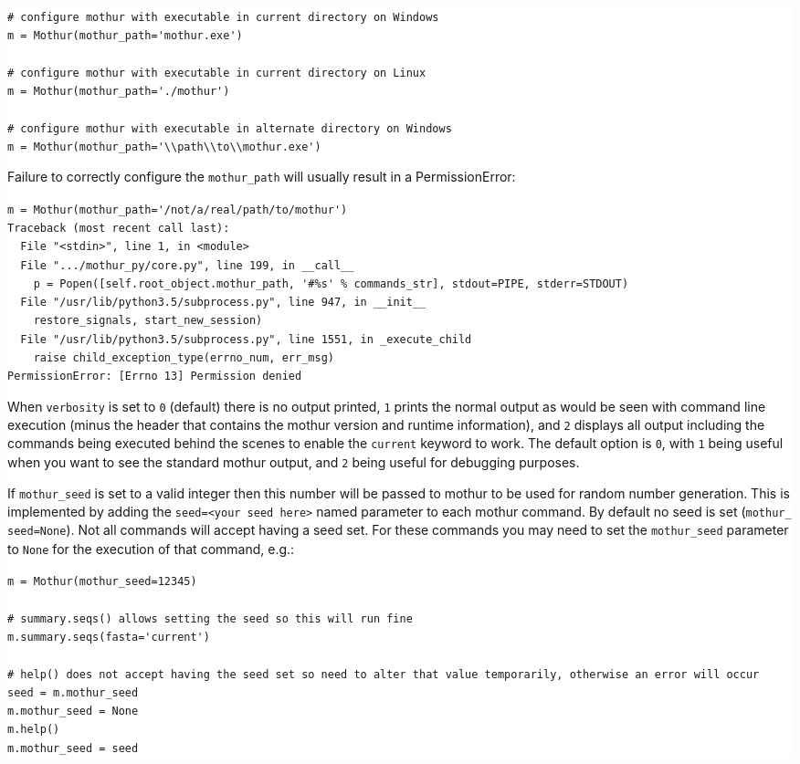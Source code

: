     # configure mothur with executable in current directory on Windows
    m = Mothur(mothur_path='mothur.exe')
    
    # configure mothur with executable in current directory on Linux
    m = Mothur(mothur_path='./mothur')
    
    # configure mothur with executable in alternate directory on Windows
    m = Mothur(mothur_path='\\path\\to\\mothur.exe')
    
Failure to correctly configure the `mothur_path` will usually result in a PermissionError:

    m = Mothur(mothur_path='/not/a/real/path/to/mothur')
    Traceback (most recent call last):
      File "<stdin>", line 1, in <module>
      File ".../mothur_py/core.py", line 199, in __call__
        p = Popen([self.root_object.mothur_path, '#%s' % commands_str], stdout=PIPE, stderr=STDOUT)
      File "/usr/lib/python3.5/subprocess.py", line 947, in __init__
        restore_signals, start_new_session)
      File "/usr/lib/python3.5/subprocess.py", line 1551, in _execute_child
        raise child_exception_type(errno_num, err_msg)
    PermissionError: [Errno 13] Permission denied

When `verbosity` is set to `0` (default) there is no output printed, `1` prints the normal output as would be seen with command 
line execution (minus the header that contains the mothur version and runtime information), and `2` displays all output
including the commands being executed behind the scenes to enable the `current` keyword to work. The default option is 
`0`, with `1` being useful when you want to see the standard mothur output, and `2` being useful for debugging purposes. 

If `mothur_seed` is set to a valid integer then this number will be passed to mothur to be used for random number
generation. This is implemented by adding the `seed=<your seed here>` named parameter to each mothur command. By default
 no seed is set (`mothur_seed=None`). Not all commands will accept having a seed set. For these commands you may need to 
 set the `mothur_seed` parameter to `None` for the execution of that command, e.g.:
 
    m = Mothur(mothur_seed=12345)
    
    # summary.seqs() allows setting the seed so this will run fine
    m.summary.seqs(fasta='current')
    
    # help() does not accept having the seed set so need to alter that value temporarily, otherwise an error will occur
    seed = m.mothur_seed
    m.mothur_seed = None
    m.help()
    m.mothur_seed = seed
    